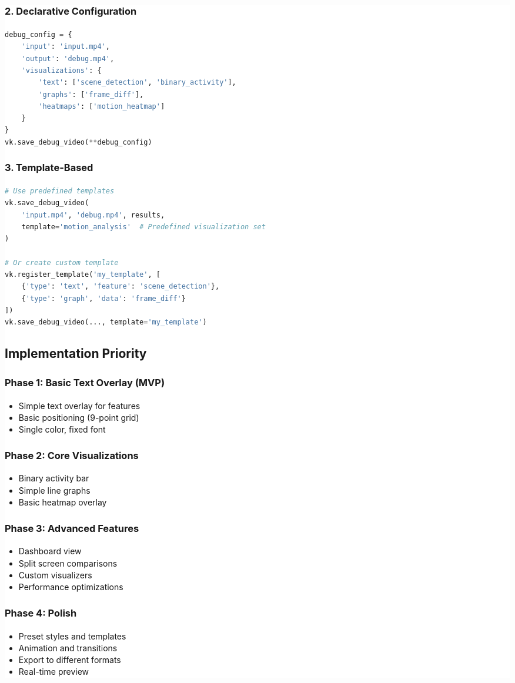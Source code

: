### 2. Declarative Configuration
```python
debug_config = {
    'input': 'input.mp4',
    'output': 'debug.mp4',
    'visualizations': {
        'text': ['scene_detection', 'binary_activity'],
        'graphs': ['frame_diff'],
        'heatmaps': ['motion_heatmap']
    }
}
vk.save_debug_video(**debug_config)
```

### 3. Template-Based
```python
# Use predefined templates
vk.save_debug_video(
    'input.mp4', 'debug.mp4', results,
    template='motion_analysis'  # Predefined visualization set
)

# Or create custom template
vk.register_template('my_template', [
    {'type': 'text', 'feature': 'scene_detection'},
    {'type': 'graph', 'data': 'frame_diff'}
])
vk.save_debug_video(..., template='my_template')
```

## Implementation Priority

### Phase 1: Basic Text Overlay (MVP)
- Simple text overlay for features
- Basic positioning (9-point grid)
- Single color, fixed font

### Phase 2: Core Visualizations
- Binary activity bar
- Simple line graphs
- Basic heatmap overlay

### Phase 3: Advanced Features
- Dashboard view
- Split screen comparisons
- Custom visualizers
- Performance optimizations

### Phase 4: Polish
- Preset styles and templates
- Animation and transitions
- Export to different formats
- Real-time preview

